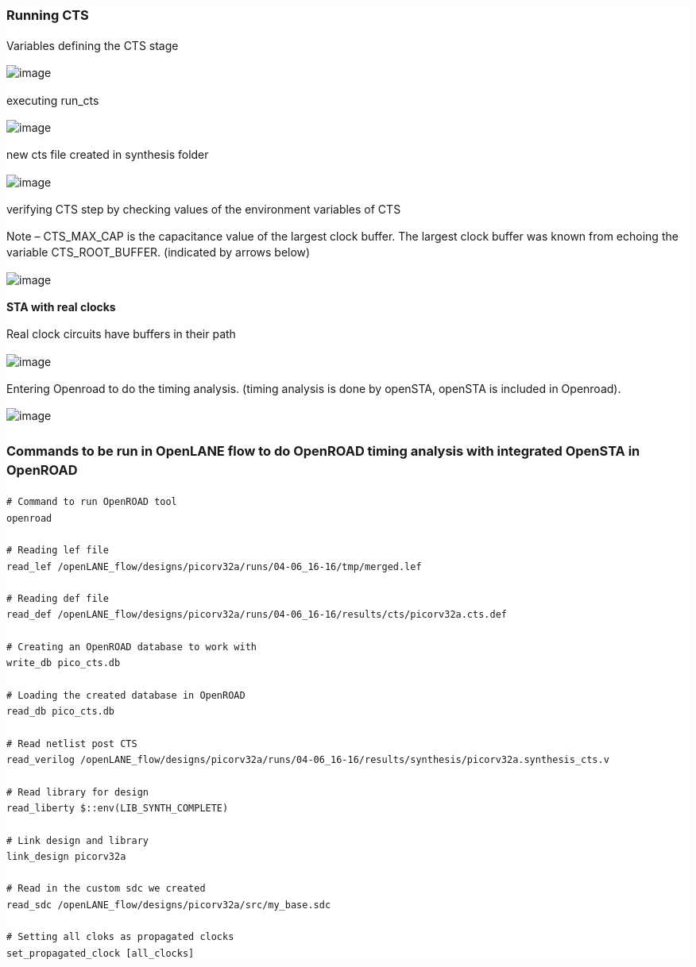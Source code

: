 ### Running CTS

Variables defining the CTS stage </p>

![image](https://github.com/himansh107/openlane_workshop/assets/75253218/d1da8b5c-547a-45bb-99ed-898f2ba56cf7) </p>

executing run_cts </p>

![image](https://github.com/himansh107/openlane_workshop/assets/75253218/82711313-112f-4fbb-a1fd-5bded3708f59) </p>

new cts file created in synthesis folder </p>

![image](https://github.com/himansh107/openlane_workshop/assets/75253218/998a35fe-7217-4b1c-bdca-b633b22e4d9d) </p>

verifying CTS step by checking values of the environment variables of CTS </p>

Note – CTS_MAX_CAP is the capacitance value of the largest clock buffer. The largest clock buffer was known from echoing the variable CTS_ROOT_BUFFER. (indicated by arrows below) </p>

![image](https://github.com/himansh107/openlane_workshop/assets/75253218/6de96c41-fb00-429f-99aa-ffd54010eded) </p>

**STA with real clocks** </p>

Real clock circuits have buffers in their path </p>

![image](https://github.com/himansh107/openlane_workshop/assets/75253218/10f02ae9-5f2c-4084-8310-f437ef26d42c) </p>

Entering Openroad to do the timing analysis. (timing analysis is done by openSTA, openSTA is included in Openroad). </p>

![image](https://github.com/himansh107/openlane_workshop/assets/75253218/70d91965-ab31-48d1-95c8-74a5b31bd59b) </p>

### Commands to be run in OpenLANE flow to do OpenROAD timing analysis with integrated OpenSTA in OpenROAD

```
# Command to run OpenROAD tool
openroad

# Reading lef file
read_lef /openLANE_flow/designs/picorv32a/runs/04-06_16-16/tmp/merged.lef

# Reading def file
read_def /openLANE_flow/designs/picorv32a/runs/04-06_16-16/results/cts/picorv32a.cts.def

# Creating an OpenROAD database to work with
write_db pico_cts.db

# Loading the created database in OpenROAD
read_db pico_cts.db

# Read netlist post CTS
read_verilog /openLANE_flow/designs/picorv32a/runs/04-06_16-16/results/synthesis/picorv32a.synthesis_cts.v

# Read library for design
read_liberty $::env(LIB_SYNTH_COMPLETE)

# Link design and library
link_design picorv32a

# Read in the custom sdc we created
read_sdc /openLANE_flow/designs/picorv32a/src/my_base.sdc

# Setting all cloks as propagated clocks
set_propagated_clock [all_clocks]
```
